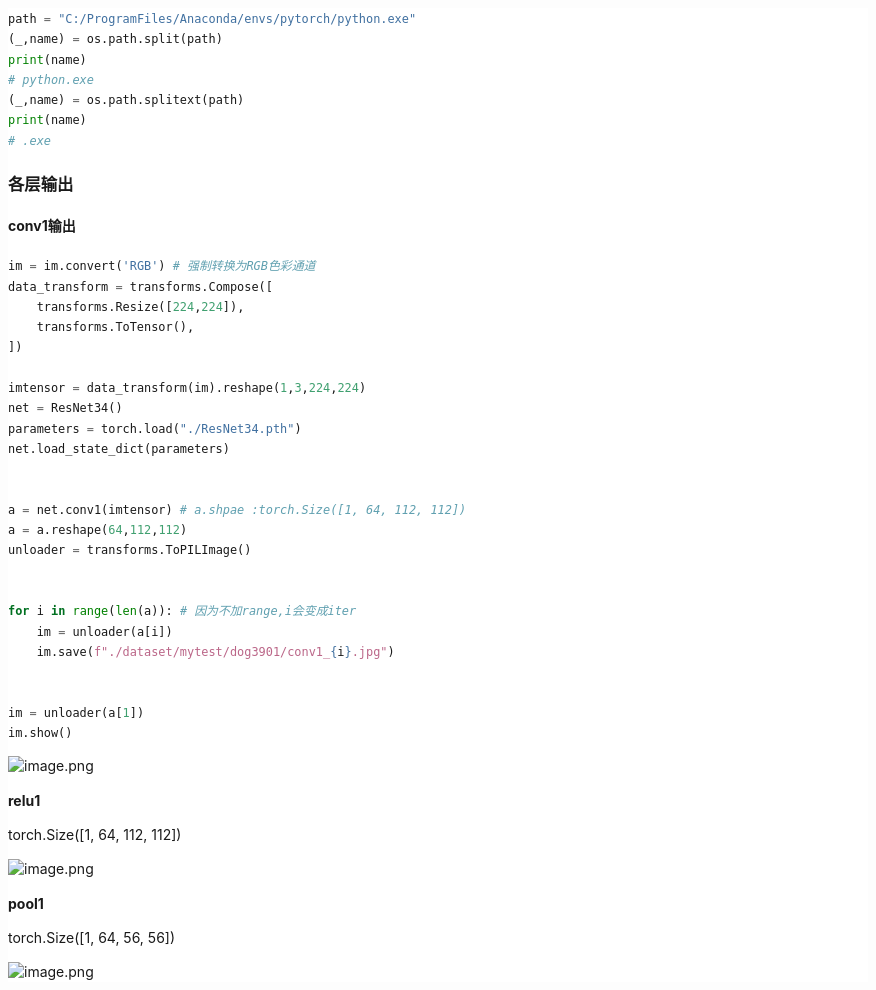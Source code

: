 ```python
path = "C:/ProgramFiles/Anaconda/envs/pytorch/python.exe"
(_,name) = os.path.split(path)
print(name)
# python.exe
(_,name) = os.path.splitext(path)
print(name)
# .exe
```

### 各层输出

#### conv1输出

```python
im = im.convert('RGB') # 强制转换为RGB色彩通道
data_transform = transforms.Compose([
    transforms.Resize([224,224]),
    transforms.ToTensor(),
])

imtensor = data_transform(im).reshape(1,3,224,224)
net = ResNet34()
parameters = torch.load("./ResNet34.pth")
net.load_state_dict(parameters)


a = net.conv1(imtensor) # a.shpae :torch.Size([1, 64, 112, 112])
a = a.reshape(64,112,112)
unloader = transforms.ToPILImage()


for i in range(len(a)): # 因为不加range,i会变成iter
    im = unloader(a[i])
    im.save(f"./dataset/mytest/dog3901/conv1_{i}.jpg")


im = unloader(a[1])
im.show()
```

![image.png](assets/image-20210529165519-nwzbo5w.png)

**relu1**

torch.Size([1, 64, 112, 112])

![image.png](assets/image-20210529165532-n1bmx6d.png)

**pool1**

torch.Size([1, 64, 56, 56])

![image.png](assets/image-20210529165554-4tz455f.png)
